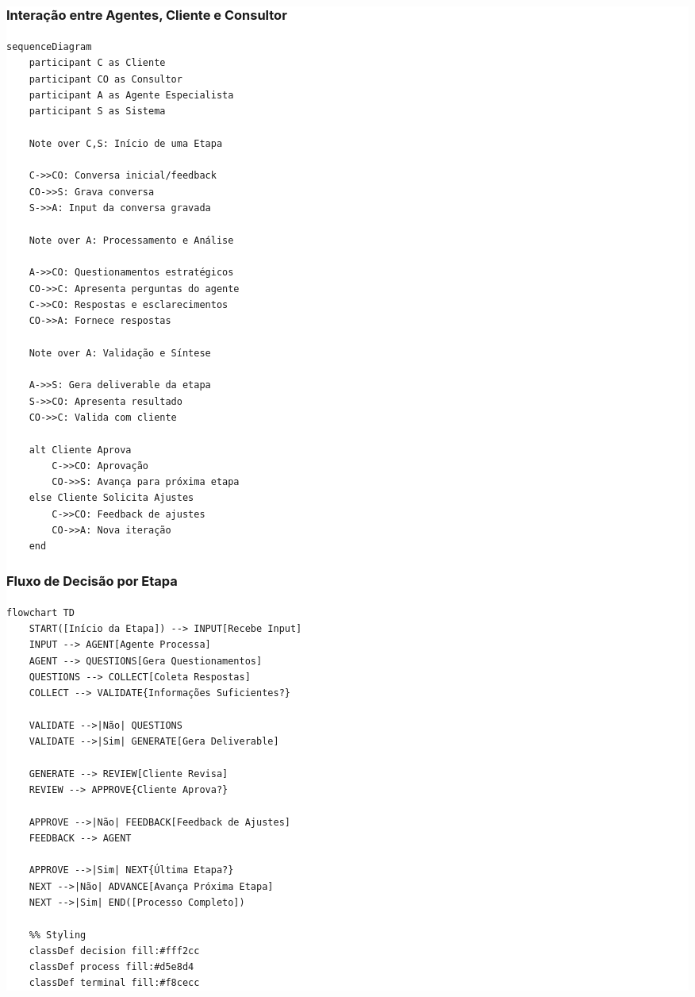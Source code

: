 ### Interação entre Agentes, Cliente e Consultor

```mermaid
sequenceDiagram
    participant C as Cliente
    participant CO as Consultor
    participant A as Agente Especialista
    participant S as Sistema
    
    Note over C,S: Início de uma Etapa
    
    C->>CO: Conversa inicial/feedback
    CO->>S: Grava conversa
    S->>A: Input da conversa gravada
    
    Note over A: Processamento e Análise
    
    A->>CO: Questionamentos estratégicos
    CO->>C: Apresenta perguntas do agente
    C->>CO: Respostas e esclarecimentos
    CO->>A: Fornece respostas
    
    Note over A: Validação e Síntese
    
    A->>S: Gera deliverable da etapa
    S->>CO: Apresenta resultado
    CO->>C: Valida com cliente
    
    alt Cliente Aprova
        C->>CO: Aprovação
        CO->>S: Avança para próxima etapa
    else Cliente Solicita Ajustes
        C->>CO: Feedback de ajustes
        CO->>A: Nova iteração
    end
```

### Fluxo de Decisão por Etapa

```mermaid
flowchart TD
    START([Início da Etapa]) --> INPUT[Recebe Input]
    INPUT --> AGENT[Agente Processa]
    AGENT --> QUESTIONS[Gera Questionamentos]
    QUESTIONS --> COLLECT[Coleta Respostas]
    COLLECT --> VALIDATE{Informações Suficientes?}
    
    VALIDATE -->|Não| QUESTIONS
    VALIDATE -->|Sim| GENERATE[Gera Deliverable]
    
    GENERATE --> REVIEW[Cliente Revisa]
    REVIEW --> APPROVE{Cliente Aprova?}
    
    APPROVE -->|Não| FEEDBACK[Feedback de Ajustes]
    FEEDBACK --> AGENT
    
    APPROVE -->|Sim| NEXT{Última Etapa?}
    NEXT -->|Não| ADVANCE[Avança Próxima Etapa]
    NEXT -->|Sim| END([Processo Completo])
    
    %% Styling
    classDef decision fill:#fff2cc
    classDef process fill:#d5e8d4
    classDef terminal fill:#f8cecc
```